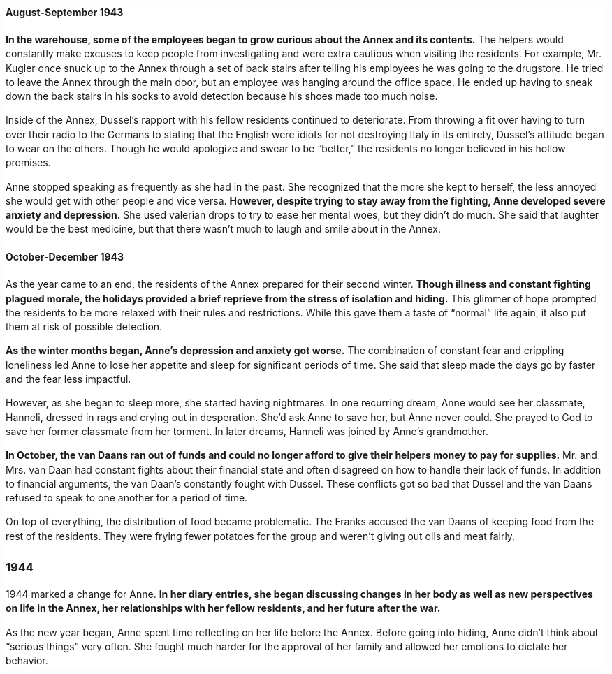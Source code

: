 #### August-September 1943

**In the warehouse, some of the employees began to grow curious about the Annex and its contents.** The helpers would constantly make excuses to keep people from investigating and were extra cautious when visiting the residents. For example, Mr. Kugler once snuck up to the Annex through a set of back stairs after telling his employees he was going to the drugstore. He tried to leave the Annex through the main door, but an employee was hanging around the office space. He ended up having to sneak down the back stairs in his socks to avoid detection because his shoes made too much noise.

Inside of the Annex, Dussel’s rapport with his fellow residents continued to deteriorate. From throwing a fit over having to turn over their radio to the Germans to stating that the English were idiots for not destroying Italy in its entirety, Dussel’s attitude began to wear on the others. Though he would apologize and swear to be “better,” the residents no longer believed in his hollow promises.

Anne stopped speaking as frequently as she had in the past. She recognized that the more she kept to herself, the less annoyed she would get with other people and vice versa. **However, despite trying to stay away from the fighting, Anne developed severe anxiety and depression.** She used valerian drops to try to ease her mental woes, but they didn’t do much. She said that laughter would be the best medicine, but that there wasn’t much to laugh and smile about in the Annex.

#### October-December 1943

As the year came to an end, the residents of the Annex prepared for their second winter. **Though illness and constant fighting plagued morale, the holidays provided a brief reprieve from the stress of isolation and hiding.** This glimmer of hope prompted the residents to be more relaxed with their rules and restrictions. While this gave them a taste of “normal” life again, it also put them at risk of possible detection.

**As the winter months began, Anne’s depression and anxiety got worse.** The combination of constant fear and crippling loneliness led Anne to lose her appetite and sleep for significant periods of time. She said that sleep made the days go by faster and the fear less impactful.

However, as she began to sleep more, she started having nightmares. In one recurring dream, Anne would see her classmate, Hanneli, dressed in rags and crying out in desperation. She’d ask Anne to save her, but Anne never could. She prayed to God to save her former classmate from her torment. In later dreams, Hanneli was joined by Anne’s grandmother.

**In October, the van Daans ran out of funds and could no longer afford to give their helpers money to pay for supplies.** Mr. and Mrs. van Daan had constant fights about their financial state and often disagreed on how to handle their lack of funds. In addition to financial arguments, the van Daan’s constantly fought with Dussel. These conflicts got so bad that Dussel and the van Daans refused to speak to one another for a period of time.

On top of everything, the distribution of food became problematic. The Franks accused the van Daans of keeping food from the rest of the residents. They were frying fewer potatoes for the group and weren’t giving out oils and meat fairly.

### 1944

1944 marked a change for Anne. **In her diary entries, she began discussing changes in her body as well as new perspectives on life in the Annex, her relationships with her fellow residents, and her future after the war.**

As the new year began, Anne spent time reflecting on her life before the Annex. Before going into hiding, Anne didn’t think about “serious things” very often. She fought much harder for the approval of her family and allowed her emotions to dictate her behavior.
